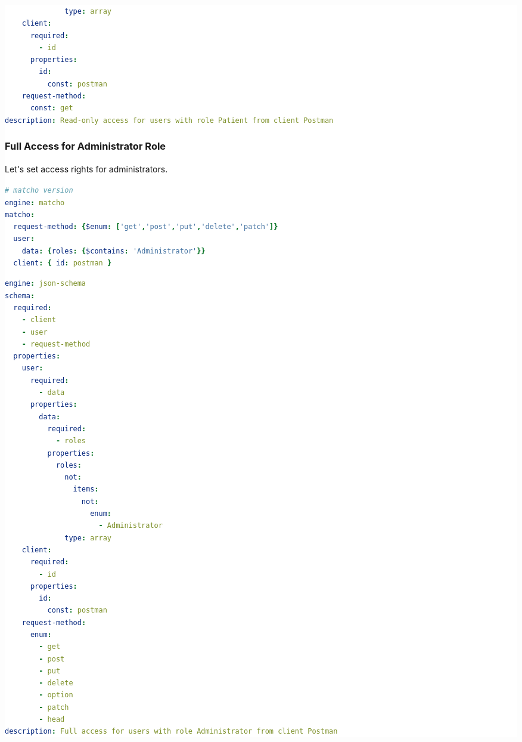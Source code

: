 ```yaml
              type: array
    client:
      required:
        - id
      properties:
        id:
          const: postman
    request-method:
      const: get
description: Read-only access for users with role Patient from client Postman
```

### Full Access for Administrator Role

Let's set access rights for administrators.

```yaml
# matcho version
engine: matcho
matcho:
  request-method: {$enum: ['get','post','put','delete','patch']}
  user:
    data: {roles: {$contains: 'Administrator'}}
  client: { id: postman }
```

```yaml
engine: json-schema
schema:
  required:
    - client
    - user
    - request-method
  properties:
    user:
      required:
        - data
      properties:
        data:
          required:
            - roles
          properties:
            roles:
              not:
                items:
                  not:
                    enum:
                      - Administrator
              type: array
    client:
      required:
        - id
      properties:
        id:
          const: postman
    request-method:
      enum:
        - get
        - post
        - put
        - delete
        - option
        - patch
        - head
description: Full access for users with role Administrator from client Postman
```